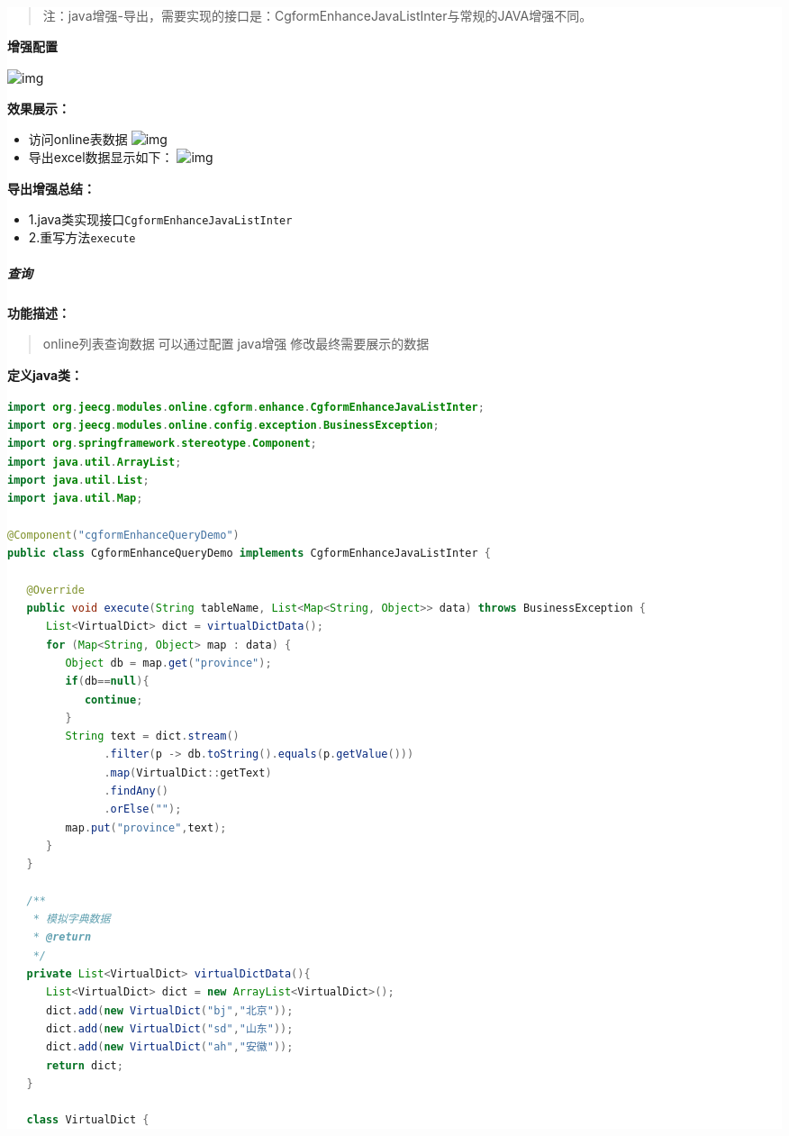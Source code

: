 > 注：java增强-导出，需要实现的接口是：CgformEnhanceJavaListInter与常规的JAVA增强不同。

**增强配置**

![img](https://img.kancloud.cn/d1/37/d1370bc5a0a02cf28003f96169797777_787x356.png)

**效果展示：**

- 访问online表数据
  ![img](https://img.kancloud.cn/67/b6/67b640b9ba77ba91381c8c97c91a1f8b_1608x357.png)
- 导出excel数据显示如下：
  ![img](https://img.kancloud.cn/57/29/57290cad6fc9e2c7eedfe8c549d5faef_552x335.png)

**导出增强总结：**

- 1.java类实现接口`CgformEnhanceJavaListInter`
- 2.重写方法`execute`

##### 查询

**功能描述：**

> online列表查询数据 可以通过配置 java增强 修改最终需要展示的数据

**定义java类：**

```java
import org.jeecg.modules.online.cgform.enhance.CgformEnhanceJavaListInter;
import org.jeecg.modules.online.config.exception.BusinessException;
import org.springframework.stereotype.Component;
import java.util.ArrayList;
import java.util.List;
import java.util.Map;

@Component("cgformEnhanceQueryDemo")
public class CgformEnhanceQueryDemo implements CgformEnhanceJavaListInter {

   @Override
   public void execute(String tableName, List<Map<String, Object>> data) throws BusinessException {
      List<VirtualDict> dict = virtualDictData();
      for (Map<String, Object> map : data) {
         Object db = map.get("province");
         if(db==null){
            continue;
         }
         String text = dict.stream()
               .filter(p -> db.toString().equals(p.getValue()))
               .map(VirtualDict::getText)
               .findAny()
               .orElse("");
         map.put("province",text);
      }
   }

   /**
    * 模拟字典数据
    * @return
    */
   private List<VirtualDict> virtualDictData(){
      List<VirtualDict> dict = new ArrayList<VirtualDict>();
      dict.add(new VirtualDict("bj","北京"));
      dict.add(new VirtualDict("sd","山东"));
      dict.add(new VirtualDict("ah","安徽"));
      return dict;
   }

   class VirtualDict {
```